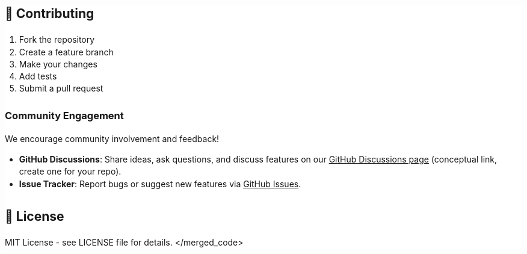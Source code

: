 ## 🤝 Contributing

1. Fork the repository
2. Create a feature branch
3. Make your changes
4. Add tests
5. Submit a pull request

### Community Engagement
We encourage community involvement and feedback!
- **GitHub Discussions**: Share ideas, ask questions, and discuss features on our [GitHub Discussions page](https://github.com/sheikh-llm/sheikh-wrapper/discussions) (conceptual link, create one for your repo).
- **Issue Tracker**: Report bugs or suggest new features via [GitHub Issues](https://github.com/sheikh-llm/sheikh-wrapper/issues).

## 📄 License

MIT License - see LICENSE file for details.
</merged_code>
